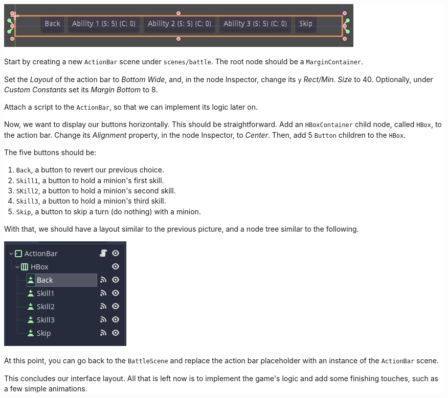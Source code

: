 ![Action Bar Example](./step-2-action-bar.PNG)

Start by creating a new `ActionBar` scene under `scenes/battle`.
The root node should be a `MarginContainer`.

Set the *Layout* of the action bar to *Bottom Wide*, and, in the node Inspector, change its `y` *Rect/Min. Size* to 40.
Optionally, under *Custom Constants* set its *Margin Bottom* to 8.

Attach a script to the `ActionBar`, so that we can implement its logic later on.

Now, we want to display our buttons horizontally.
This should be straightforward.
Add an `HBoxContainer` child node, called `HBox`, to the action bar.
Change its *Alignment* property, in the node Inspector, to *Center*.
Then, add 5 `Button` children to the `HBox`.

The five buttons should be:

1. `Back`, a button to revert our previous choice.
2. `Skill1`, a button to hold a minion's first skill.
3. `SKill2`, a button to hold a minion's second skill.
4. `Skill3`, a button to hold a minion's third skill.
5. `Skip`, a button to skip a turn (do nothing) with a minion.

With that, we should have a layout similar to the previous picture, and a node tree similar to the following.

![Action Bar Node Tree](./step-2-action-bar-children.PNG)

At this point, you can go back to the `BattleScene` and replace the action bar placeholder with an instance of the `ActionBar` scene.

This concludes our interface layout.
All that is left now is to implement the game's logic and add some finishing touches, such as a few simple animations.
